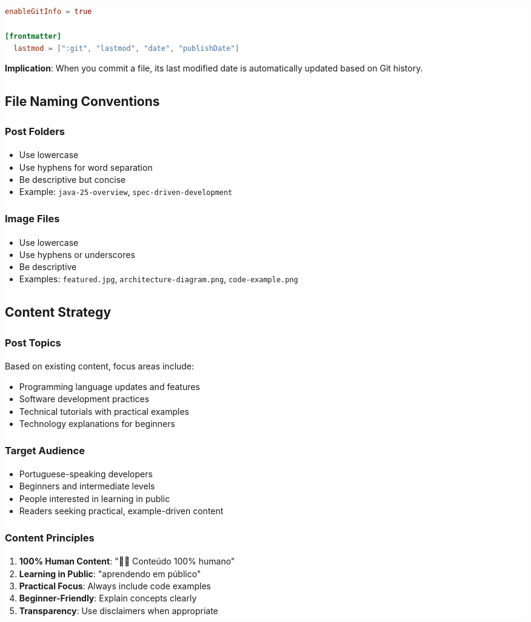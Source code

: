 ```toml
enableGitInfo = true

[frontmatter]
  lastmod = [":git", "lastmod", "date", "publishDate"]
```

**Implication**: When you commit a file, its last modified date is automatically updated based on Git history.

## File Naming Conventions

### Post Folders

- Use lowercase
- Use hyphens for word separation
- Be descriptive but concise
- Example: `java-25-overview`, `spec-driven-development`

### Image Files

- Use lowercase
- Use hyphens or underscores
- Be descriptive
- Examples: `featured.jpg`, `architecture-diagram.png`, `code-example.png`

## Content Strategy

### Post Topics

Based on existing content, focus areas include:

- Programming language updates and features
- Software development practices
- Technical tutorials with practical examples
- Technology explanations for beginners

### Target Audience

- Portuguese-speaking developers
- Beginners and intermediate levels
- People interested in learning in public
- Readers seeking practical, example-driven content

### Content Principles

1. **100% Human Content**: "🚫🤖 Conteúdo 100% humano"
2. **Learning in Public**: "aprendendo em público"
3. **Practical Focus**: Always include code examples
4. **Beginner-Friendly**: Explain concepts clearly
5. **Transparency**: Use disclaimers when appropriate
